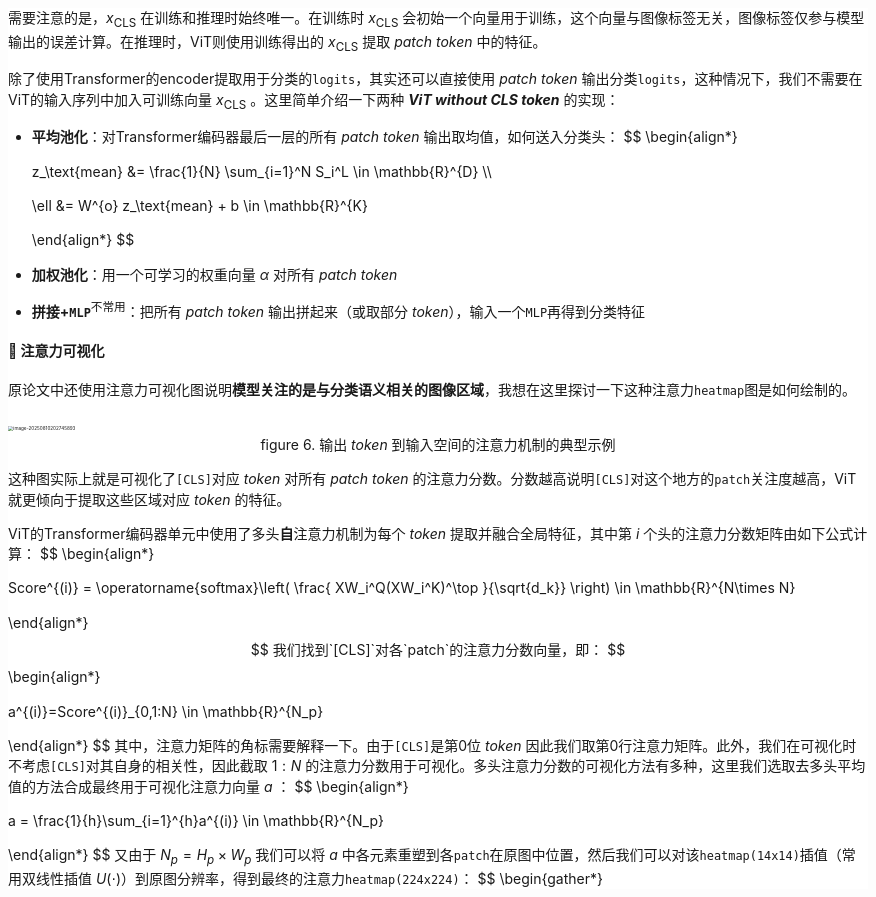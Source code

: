 需要注意的是，$x_{\text{CLS}}$ 在训练和推理时始终唯一。在训练时 $x_{\text{CLS}}$ 会初始一个向量用于训练，这个向量与图像标签无关，图像标签仅参与模型输出的误差计算。在推理时，ViT则使用训练得出的 $x_{\text{CLS}}$ 提取 *patch token* 中的特征。

除了使用Transformer的encoder提取用于分类的`logits`，其实还可以直接使用 *patch token* 输出分类`logits`，这种情况下，我们不需要在ViT的输入序列中加入可训练向量 $x_{\text{CLS}}$ 。这里简单介绍一下两种 ***ViT without CLS token*** 的实现：

* **平均池化**：对Transformer编码器最后一层的所有 *patch token* 输出取均值，如何送入分类头：
  $$
  \begin{align*}
  
  z_\text{mean} &= \frac{1}{N} \sum_{i=1}^N S_i^L \in \mathbb{R}^{D} \\\\
  
  \ell &= W^{o} z_\text{mean} + b \in \mathbb{R}^{K}
  
  \end{align*}
  $$

* **加权池化**：用一个可学习的权重向量 $\alpha$ 对所有 *patch token*

* **拼接+`MLP`**<sup>不常用</sup>：把所有 *patch token* 输出拼起来（或取部分 *token*），输入一个`MLP`再得到分类特征

#### 🧐 注意力可视化

原论文中还使用注意力可视化图说明**模型关注的是与分类语义相关的图像区域**，我想在这里探讨一下这种注意力`heatmap`图是如何绘制的。

<img src="https://soppy-ie-1351762962.cos.ap-chongqing.myqcloud.com/soppy-ie/image-20250810202745893.png" alt="image-20250810202745893" style="zoom:33%;" />

<center>figure 6. 输出 <i>token</i> 到输入空间的注意力机制的典型示例</center>

这种图实际上就是可视化了`[CLS]`对应 *token* 对所有 *patch token* 的注意力分数。分数越高说明`[CLS]`对这个地方的`patch`关注度越高，ViT就更倾向于提取这些区域对应 *token* 的特征。

ViT的Transformer编码器单元中使用了多头**自**注意力机制为每个 *token* 提取并融合全局特征，其中第 $i$ 个头的注意力分数矩阵由如下公式计算：
$$
\begin{align*}

Score^{(i)} = \operatorname{softmax}\left( \frac{ XW_i^Q(XW_i^K)^\top }{\sqrt{d_k}} \right) \in \mathbb{R}^{N\times N}

\end{align*}
$$
我们找到`[CLS]`对各`patch`的注意力分数向量，即：
$$
\begin{align*}

a^{(i)}=Score^{(i)}_{0,1:N} \in \mathbb{R}^{N_p}

\end{align*}
$$
其中，注意力矩阵的角标需要解释一下。由于`[CLS]`是第0位 *token* 因此我们取第0行注意力矩阵。此外，我们在可视化时不考虑`[CLS]`对其自身的相关性，因此截取 $1:N$ 的注意力分数用于可视化。多头注意力分数的可视化方法有多种，这里我们选取去多头平均值的方法合成最终用于可视化注意力向量 $a$ ：
$$
\begin{align*}

a = \frac{1}{h}\sum_{i=1}^{h}a^{(i)} \in \mathbb{R}^{N_p}

\end{align*}
$$
又由于 $N_p=H_p\times W_p$ 我们可以将 $a$ 中各元素重塑到各`patch`在原图中位置，然后我们可以对该`heatmap(14x14)`插值（常用双线性插值 $U(\cdot)$）到原图分辨率，得到最终的注意力`heatmap(224x224)`：
$$
\begin{gather*}
